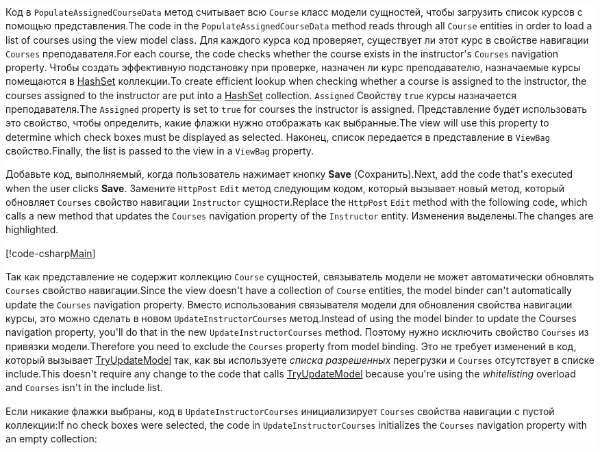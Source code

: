 <span data-ttu-id="f1ec5-186">Код в `PopulateAssignedCourseData` метод считывает всю `Course` класс модели сущностей, чтобы загрузить список курсов с помощью представления.</span><span class="sxs-lookup"><span data-stu-id="f1ec5-186">The code in the `PopulateAssignedCourseData` method reads through all `Course` entities in order to load a list of courses using the view model class.</span></span> <span data-ttu-id="f1ec5-187">Для каждого курса код проверяет, существует ли этот курс в свойстве навигации `Courses` преподавателя.</span><span class="sxs-lookup"><span data-stu-id="f1ec5-187">For each course, the code checks whether the course exists in the instructor's `Courses` navigation property.</span></span> <span data-ttu-id="f1ec5-188">Чтобы создать эффективную подстановку при проверке, назначен ли курс преподавателю, назначаемые курсы помещаются в [HashSet](https://msdn.microsoft.com/library/bb359438.aspx) коллекции.</span><span class="sxs-lookup"><span data-stu-id="f1ec5-188">To create efficient lookup when checking whether a course is assigned to the instructor, the courses assigned to the instructor are put into a [HashSet](https://msdn.microsoft.com/library/bb359438.aspx) collection.</span></span> <span data-ttu-id="f1ec5-189">`Assigned` Свойству `true` курсы назначается преподавателя.</span><span class="sxs-lookup"><span data-stu-id="f1ec5-189">The `Assigned` property is set to `true` for courses the instructor is assigned.</span></span> <span data-ttu-id="f1ec5-190">Представление будет использовать это свойство, чтобы определить, какие флажки нужно отображать как выбранные.</span><span class="sxs-lookup"><span data-stu-id="f1ec5-190">The view will use this property to determine which check boxes must be displayed as selected.</span></span> <span data-ttu-id="f1ec5-191">Наконец, список передается в представление в `ViewBag` свойство.</span><span class="sxs-lookup"><span data-stu-id="f1ec5-191">Finally, the list is passed to the view in a `ViewBag` property.</span></span>

<span data-ttu-id="f1ec5-192">Добавьте код, выполняемый, когда пользователь нажимает кнопку **Save** (Сохранить).</span><span class="sxs-lookup"><span data-stu-id="f1ec5-192">Next, add the code that's executed when the user clicks **Save**.</span></span> <span data-ttu-id="f1ec5-193">Замените `HttpPost` `Edit` метод следующим кодом, который вызывает новый метод, который обновляет `Courses` свойство навигации `Instructor` сущности.</span><span class="sxs-lookup"><span data-stu-id="f1ec5-193">Replace the `HttpPost` `Edit` method with the following code, which calls a new method that updates the `Courses` navigation property of the `Instructor` entity.</span></span> <span data-ttu-id="f1ec5-194">Изменения выделены.</span><span class="sxs-lookup"><span data-stu-id="f1ec5-194">The changes are highlighted.</span></span>

[!code-csharp[Main](updating-related-data-with-the-entity-framework-in-an-asp-net-mvc-application/samples/sample15.cs?highlight=3,7,20,33,37-65)]

<span data-ttu-id="f1ec5-195">Так как представление не содержит коллекцию `Course` сущностей, связыватель модели не может автоматически обновлять `Courses` свойство навигации.</span><span class="sxs-lookup"><span data-stu-id="f1ec5-195">Since the view doesn't have a collection of `Course` entities, the model binder can't automatically update the `Courses` navigation property.</span></span> <span data-ttu-id="f1ec5-196">Вместо использования связывателя модели для обновления свойства навигации курсы, это можно сделать в новом `UpdateInstructorCourses` метод.</span><span class="sxs-lookup"><span data-stu-id="f1ec5-196">Instead of using the model binder to update the Courses navigation property, you'll do that in the new `UpdateInstructorCourses` method.</span></span> <span data-ttu-id="f1ec5-197">Поэтому нужно исключить свойство `Courses` из привязки модели.</span><span class="sxs-lookup"><span data-stu-id="f1ec5-197">Therefore you need to exclude the `Courses` property from model binding.</span></span> <span data-ttu-id="f1ec5-198">Это не требует изменений в код, который вызывает [TryUpdateModel](https://msdn.microsoft.com/library/dd470908(v=vs.98).aspx) так, как вы используете *списка разрешенных* перегрузки и `Courses` отсутствует в списке include.</span><span class="sxs-lookup"><span data-stu-id="f1ec5-198">This doesn't require any change to the code that calls [TryUpdateModel](https://msdn.microsoft.com/library/dd470908(v=vs.98).aspx) because you're using the *whitelisting* overload and `Courses` isn't in the include list.</span></span>

<span data-ttu-id="f1ec5-199">Если никакие флажки выбраны, код в `UpdateInstructorCourses` инициализирует `Courses` свойства навигации с пустой коллекции:</span><span class="sxs-lookup"><span data-stu-id="f1ec5-199">If no check boxes were selected, the code in `UpdateInstructorCourses` initializes the `Courses` navigation property with an empty collection:</span></span>
